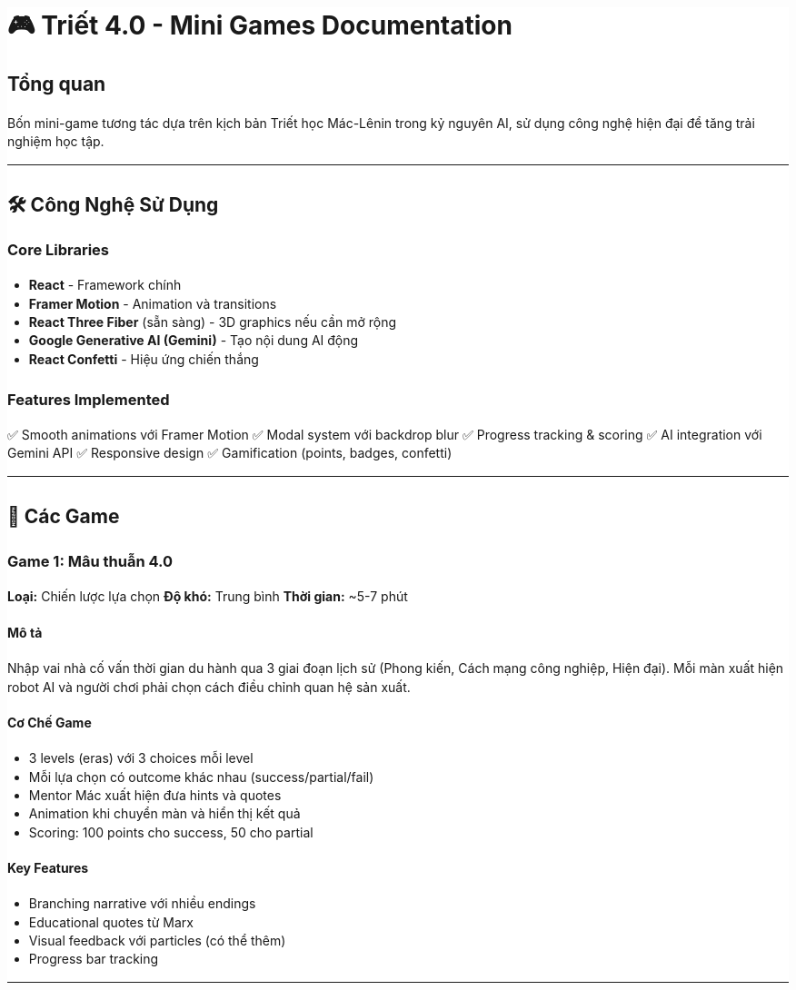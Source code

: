 # 🎮 Triết 4.0 - Mini Games Documentation

## Tổng quan
Bốn mini-game tương tác dựa trên kịch bản Triết học Mác-Lênin trong kỷ nguyên AI, sử dụng công nghệ hiện đại để tăng trải nghiệm học tập.

---

## 🛠️ Công Nghệ Sử Dụng

### Core Libraries
- **React** - Framework chính
- **Framer Motion** - Animation và transitions
- **React Three Fiber** (sẵn sàng) - 3D graphics nếu cần mở rộng
- **Google Generative AI (Gemini)** - Tạo nội dung AI động
- **React Confetti** - Hiệu ứng chiến thắng

### Features Implemented
✅ Smooth animations với Framer Motion
✅ Modal system với backdrop blur
✅ Progress tracking & scoring
✅ AI integration với Gemini API
✅ Responsive design
✅ Gamification (points, badges, confetti)

---

## 🎯 Các Game

### Game 1: Mâu thuẫn 4.0
**Loại:** Chiến lược lựa chọn
**Độ khó:** Trung bình
**Thời gian:** ~5-7 phút

#### Mô tả
Nhập vai nhà cố vấn thời gian du hành qua 3 giai đoạn lịch sử (Phong kiến, Cách mạng công nghiệp, Hiện đại). Mỗi màn xuất hiện robot AI và người chơi phải chọn cách điều chỉnh quan hệ sản xuất.

#### Cơ Chế Game
- 3 levels (eras) với 3 choices mỗi level
- Mỗi lựa chọn có outcome khác nhau (success/partial/fail)
- Mentor Mác xuất hiện đưa hints và quotes
- Animation khi chuyển màn và hiển thị kết quả
- Scoring: 100 points cho success, 50 cho partial

#### Key Features
- Branching narrative với nhiều endings
- Educational quotes từ Marx
- Visual feedback với particles (có thể thêm)
- Progress bar tracking

---